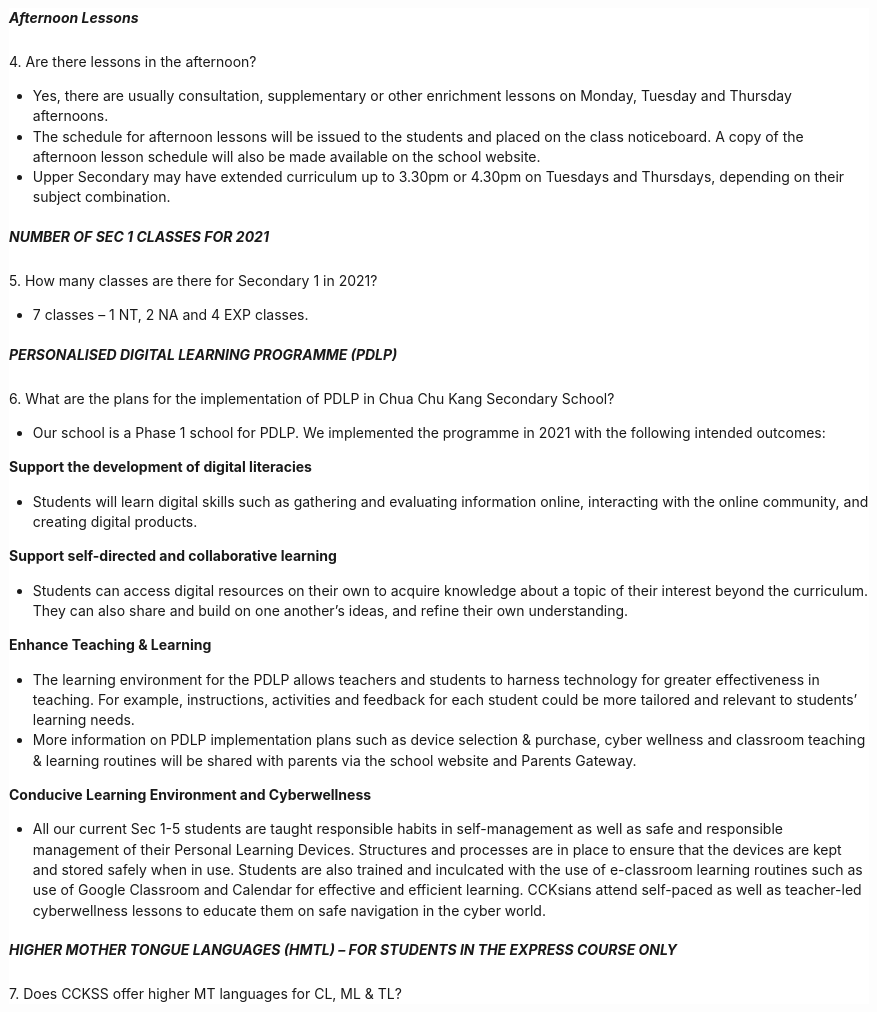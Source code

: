 
##### Afternoon Lessons

4\. Are there lessons in the afternoon?

*   Yes, there are usually consultation, supplementary or other enrichment lessons on Monday, Tuesday and Thursday afternoons. 
*   The schedule for afternoon lessons will be issued to the students and placed on the class noticeboard. A copy of the afternoon lesson schedule will also be made available on the school website.
*   Upper Secondary may have extended curriculum up to 3.30pm or 4.30pm on Tuesdays and Thursdays, depending on their subject combination.

##### NUMBER OF SEC 1 CLASSES FOR 2021

5\. How many classes are there for Secondary 1 in 2021?

*   7 classes – 1 NT, 2 NA and 4 EXP classes.

##### PERSONALISED DIGITAL LEARNING PROGRAMME (PDLP)

6\. What are the plans for the implementation of PDLP in Chua Chu Kang Secondary School?

*   Our school is a Phase 1 school for PDLP. We implemented the programme in 2021 with the following intended outcomes:

**Support the development of digital literacies**

*   Students will learn digital skills such as gathering and evaluating information online, interacting with the online community, and creating digital products.  

**Support self-directed and collaborative learning**

*   Students can access digital resources on their own to acquire knowledge about a topic of their interest beyond the curriculum. They can also share and build on one another’s ideas, and refine their own understanding. 

**Enhance Teaching & Learning**

*   The learning environment for the PDLP allows teachers and students to harness technology for greater effectiveness in teaching. For example, instructions, activities and feedback for each student could be more tailored and relevant to students’ learning needs.   
*   More information on PDLP implementation plans such as device selection & purchase, cyber wellness and classroom teaching & learning routines will be shared with parents via the school website and Parents Gateway.
    
**Conducive Learning Environment and Cyberwellness** 

*   All our current Sec 1-5 students are taught responsible habits in self-management as well as safe and responsible management of their Personal Learning Devices. Structures and processes are in place to ensure that the devices are kept and stored safely when in use. Students are also trained and inculcated with the use of e-classroom learning routines such as use of Google Classroom and Calendar for effective and efficient learning. CCKsians attend self-paced as well as teacher-led cyberwellness lessons to educate them on safe navigation in the cyber world. 

##### HIGHER MOTHER TONGUE LANGUAGES (HMTL) – FOR STUDENTS IN THE EXPRESS COURSE ONLY

7\. Does CCKSS offer higher MT languages for CL, ML & TL?

